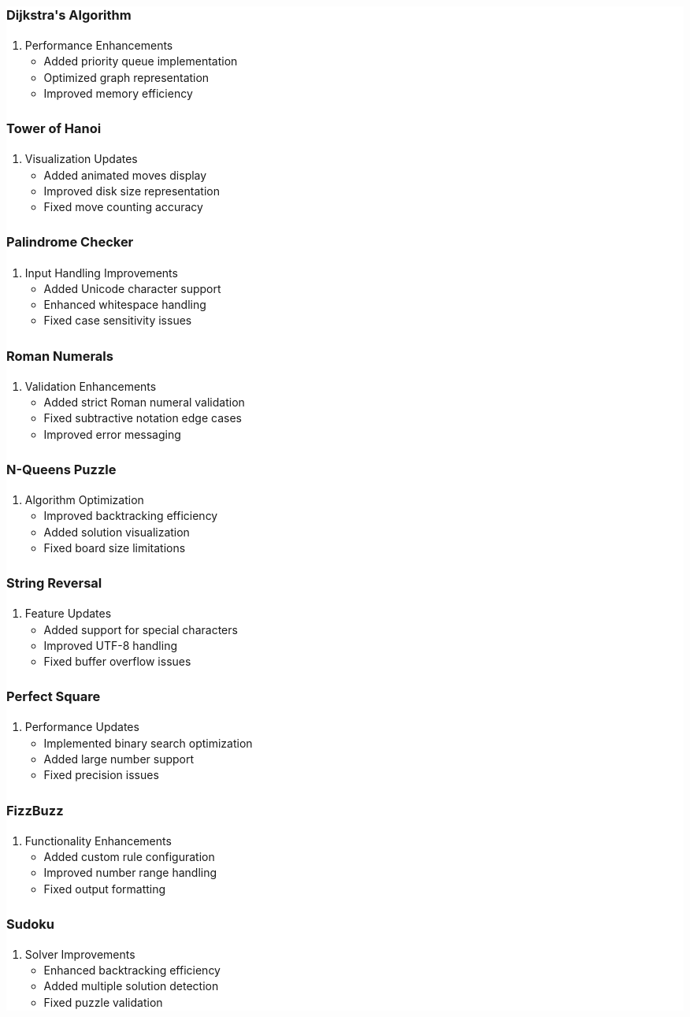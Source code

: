 ### Dijkstra's Algorithm
1. Performance Enhancements
   - Added priority queue implementation
   - Optimized graph representation
   - Improved memory efficiency

### Tower of Hanoi
1. Visualization Updates
   - Added animated moves display
   - Improved disk size representation
   - Fixed move counting accuracy

### Palindrome Checker
1. Input Handling Improvements
   - Added Unicode character support
   - Enhanced whitespace handling
   - Fixed case sensitivity issues

### Roman Numerals
1. Validation Enhancements
   - Added strict Roman numeral validation
   - Fixed subtractive notation edge cases
   - Improved error messaging

### N-Queens Puzzle
1. Algorithm Optimization
   - Improved backtracking efficiency
   - Added solution visualization
   - Fixed board size limitations

### String Reversal
1. Feature Updates
   - Added support for special characters
   - Improved UTF-8 handling
   - Fixed buffer overflow issues

### Perfect Square
1. Performance Updates
   - Implemented binary search optimization
   - Added large number support
   - Fixed precision issues

### FizzBuzz
1. Functionality Enhancements
   - Added custom rule configuration
   - Improved number range handling
   - Fixed output formatting

### Sudoku
1. Solver Improvements
   - Enhanced backtracking efficiency
   - Added multiple solution detection
   - Fixed puzzle validation
